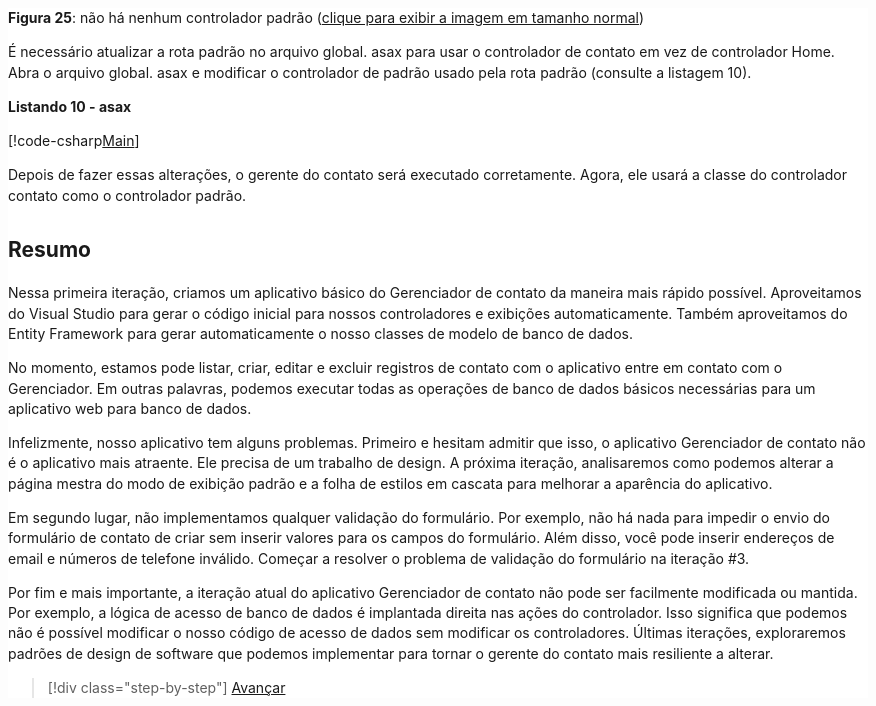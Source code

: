 **Figura 25**: não há nenhum controlador padrão ([clique para exibir a imagem em tamanho normal](iteration-1-create-the-application-cs/_static/image50.png))


É necessário atualizar a rota padrão no arquivo global. asax para usar o controlador de contato em vez de controlador Home. Abra o arquivo global. asax e modificar o controlador de padrão usado pela rota padrão (consulte a listagem 10).

**Listando 10 - asax**

[!code-csharp[Main](iteration-1-create-the-application-cs/samples/sample10.cs)]

Depois de fazer essas alterações, o gerente do contato será executado corretamente. Agora, ele usará a classe do controlador contato como o controlador padrão.

## <a name="summary"></a>Resumo

Nessa primeira iteração, criamos um aplicativo básico do Gerenciador de contato da maneira mais rápido possível. Aproveitamos do Visual Studio para gerar o código inicial para nossos controladores e exibições automaticamente. Também aproveitamos do Entity Framework para gerar automaticamente o nosso classes de modelo de banco de dados.

No momento, estamos pode listar, criar, editar e excluir registros de contato com o aplicativo entre em contato com o Gerenciador. Em outras palavras, podemos executar todas as operações de banco de dados básicos necessárias para um aplicativo web para banco de dados.

Infelizmente, nosso aplicativo tem alguns problemas. Primeiro e hesitam admitir que isso, o aplicativo Gerenciador de contato não é o aplicativo mais atraente. Ele precisa de um trabalho de design. A próxima iteração, analisaremos como podemos alterar a página mestra do modo de exibição padrão e a folha de estilos em cascata para melhorar a aparência do aplicativo.

Em segundo lugar, não implementamos qualquer validação do formulário. Por exemplo, não há nada para impedir o envio do formulário de contato de criar sem inserir valores para os campos do formulário. Além disso, você pode inserir endereços de email e números de telefone inválido. Começar a resolver o problema de validação do formulário na iteração #3.

Por fim e mais importante, a iteração atual do aplicativo Gerenciador de contato não pode ser facilmente modificada ou mantida. Por exemplo, a lógica de acesso de banco de dados é implantada direita nas ações do controlador. Isso significa que podemos não é possível modificar o nosso código de acesso de dados sem modificar os controladores. Últimas iterações, exploraremos padrões de design de software que podemos implementar para tornar o gerente do contato mais resiliente a alterar.

>[!div class="step-by-step"]
[Avançar](iteration-2-make-the-application-look-nice-cs.md)
